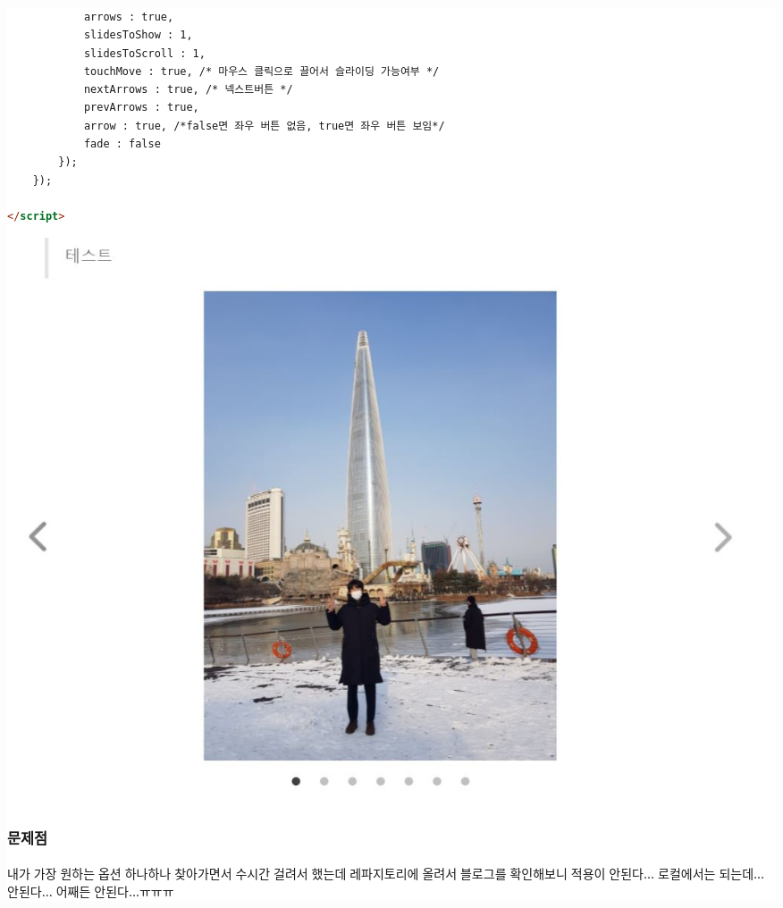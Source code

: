 ~~~html
			arrows : true,
			slidesToShow : 1,
			slidesToScroll : 1,
			touchMove : true, /* 마우스 클릭으로 끌어서 슬라이딩 가능여부 */
			nextArrows : true, /* 넥스트버튼 */
			prevArrows : true,
			arrow : true, /*false면 좌우 버튼 없음, true면 좌우 버튼 보임*/
			fade : false
		});
	});

</script>
~~~

![7](/assets/img/Blog/githubpages/13/7.JPG)

### 문제점

내가 가장 원하는 옵션 하나하나 찾아가면서 수시간 걸려서 했는데 레파지토리에 올려서 블로그를 확인해보니 적용이 안된다... 로컬에서는 되는데... 안된다... 어째든 안된다...ㅠㅠㅠ
